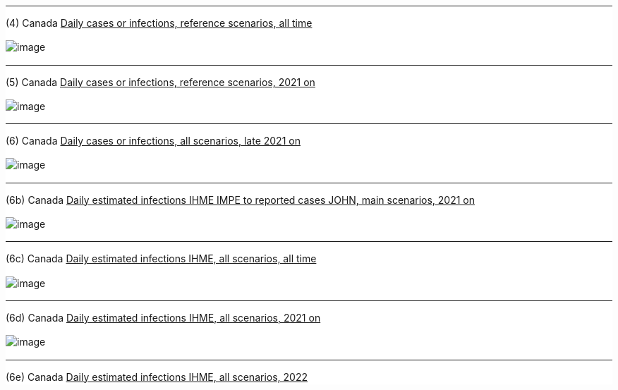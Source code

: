 ****

(4) Canada [Daily cases or infections, reference scenarios, all time](https://github.com/pourmalek/CovidVisualizedCountry/blob/main/20220121/output/merge/CAN4%2031aDayCasMERGnat%20alltime%20-%20COVID-19%20daily%20cases%2C%20Canada%2C%20National%2C%20reference%20scenarios.pdf)

![image](https://user-images.githubusercontent.com/30849720/150664584-f5864d27-d641-4c09-96ca-2922c57a9cd8.png)

****

(5) Canada [Daily cases or infections, reference scenarios, 2021 on](https://github.com/pourmalek/CovidVisualizedCountry/blob/main/20220121/output/merge/CAN5%2032aDayCasMERGnat%202021%20-%20COVID-19%20daily%20cases%2C%20Canada%2C%20National%2C%20reference%20scenarios%2C%202021.pdf)

![image](https://user-images.githubusercontent.com/30849720/150664852-dc7ae18c-a5f5-4ca1-bf50-8696737278a2.png)

****

(6) Canada [Daily cases or infections, all scenarios, late 2021 on](https://github.com/pourmalek/CovidVisualizedCountry/blob/main/20220121/output/merge/CAN4%2031aDayCasMERGnat%20alltime%20-%20COVID-19%20daily%20cases%2C%20Canada%2C%20National%2C%20reference%20scenarios%20recent.pdf)

![image](https://user-images.githubusercontent.com/30849720/150694767-a1c66c7b-6045-4bfb-999c-daca4251bf81.png)

****

(6b) Canada [Daily estimated infections IHME IMPE to reported cases JOHN, main scenarios, 2021 on](https://github.com/pourmalek/CovidVisualizedCountry/blob/main/20220121/output/merge/CAN4%20-%202%20daily%20estimated%20infections%20to%20reported%20cases%2C%20Canada%2C%20National%2C%20reference%20scenarios%202021.pdf)

![image](https://user-images.githubusercontent.com/30849720/150687913-39d925aa-4bf5-4906-a343-97cb08bdeb2f.png)

****

(6c) Canada [Daily estimated infections IHME, all scenarios, all time](https://github.com/pourmalek/CovidVisualizedCountry/blob/main/20220121/output/merge/graph%2022a1%20C-19%20daily%20infections%2C%20Canada%2C%20%20National%204%20scenarios%2C%20IHME.pdf)

![image](https://user-images.githubusercontent.com/30849720/150688105-dce8778c-2fa5-43b8-a615-e40d041a786a.png)

****

(6d) Canada [Daily estimated infections IHME, all scenarios, 2021 on](https://github.com/pourmalek/CovidVisualizedCountry/blob/main/20220121/output/merge/graph%2022a2%20C-19%20daily%20infections%2C%20Canada%2C%20%20National%203%20scenarios%2C%20IHME%202021.pdf)

![image](https://user-images.githubusercontent.com/30849720/150688591-a423f36a-3f4f-422f-977a-973135448dd2.png)

****

(6e) Canada [Daily estimated infections IHME, all scenarios, 2022](https://github.com/pourmalek/CovidVisualizedCountry/blob/main/20220121/output/merge/graph%2022a3%20C-19%20daily%20infections%2C%20Canada%2C%20%20National%203%20scenarios%2C%20IHME%202022.pdf)
